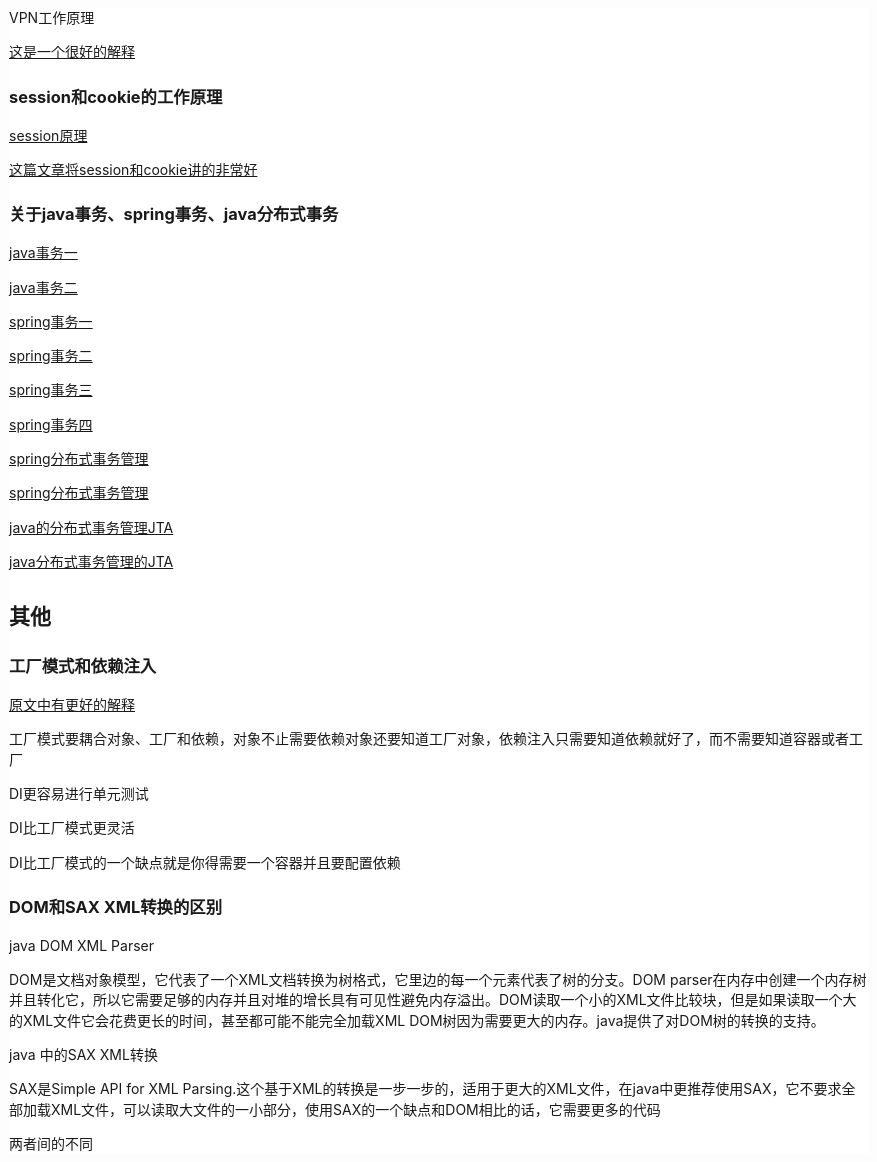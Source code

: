 VPN工作原理

[这是一个很好的解释](http://jingyan.baidu.com/article/02027811886aee1bcd9ce54f.html)

### session和cookie的工作原理

[session原理](http://blog.chinaunix.net/uid-7374279-id-2057534.html)

[这篇文章将session和cookie讲的非常好](http://ywj-316.iteye.com/blog/722941)

### 关于java事务、spring事务、java分布式事务

[java事务一](http://blog.csdn.net/sunyadongwanghbjm/article/details/1751518)

[java事务二](http://blog.csdn.net/huilangeliuxin/article/details/43446177)

[spring事务一](http://lxy2330.iteye.com/blog/1122183)

[spring事务二](http://gcq04552015.iteye.com/blog/1666570)

[spring事务三](http://blog.csdn.net/jdream314/article/details/12647449)

[spring事务四](http://bbs.csdn.net/topics/390632361)

[spring分布式事务管理](http://www.cnblogs.com/wangyong/p/4174326.html)

[spring分布式事务管理](http://blog.csdn.net/z69183787/article/details/19829927)

[java的分布式事务管理JTA](http://www.ibm.com/developerworks/cn/java/j-lo-jta/)

[java分布式事务管理的JTA](http://dyldragon.iteye.com/blog/789374)


## 其他

### 工厂模式和依赖注入

[原文中有更好的解释](http://javarevisited.blogspot.sg/2015/06/difference-between-dependency-injection.html)

工厂模式要耦合对象、工厂和依赖，对象不止需要依赖对象还要知道工厂对象，依赖注入只需要知道依赖就好了，而不需要知道容器或者工厂

DI更容易进行单元测试

DI比工厂模式更灵活

DI比工厂模式的一个缺点就是你得需要一个容器并且要配置依赖

### DOM和SAX XML转换的区别

java DOM XML Parser

DOM是文档对象模型，它代表了一个XML文档转换为树格式，它里边的每一个元素代表了树的分支。DOM parser在内存中创建一个内存树并且转化它，所以它需要足够的内存并且对堆的增长具有可见性避免内存溢出。DOM读取一个小的XML文件比较块，但是如果读取一个大的XML文件它会花费更长的时间，甚至都可能不能完全加载XML DOM树因为需要更大的内存。java提供了对DOM树的转换的支持。

java 中的SAX XML转换

SAX是Simple API for XML Parsing.这个基于XML的转换是一步一步的，适用于更大的XML文件，在java中更推荐使用SAX，它不要求全部加载XML文件，可以读取大文件的一小部分，使用SAX的一个缺点和DOM相比的话，它需要更多的代码

两者间的不同
